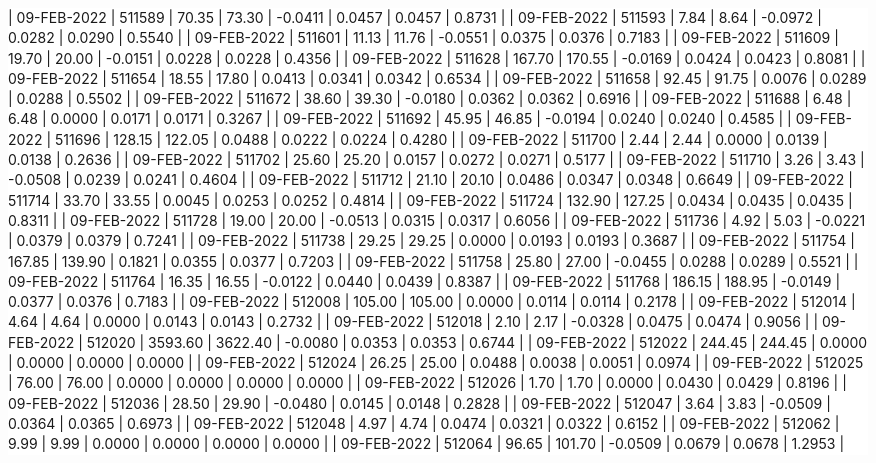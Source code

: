 | 09-FEB-2022 | 511589 | 70.35 | 73.30 | -0.0411 | 0.0457 | 0.0457 | 0.8731 |
| 09-FEB-2022 | 511593 | 7.84 | 8.64 | -0.0972 | 0.0282 | 0.0290 | 0.5540 |
| 09-FEB-2022 | 511601 | 11.13 | 11.76 | -0.0551 | 0.0375 | 0.0376 | 0.7183 |
| 09-FEB-2022 | 511609 | 19.70 | 20.00 | -0.0151 | 0.0228 | 0.0228 | 0.4356 |
| 09-FEB-2022 | 511628 | 167.70 | 170.55 | -0.0169 | 0.0424 | 0.0423 | 0.8081 |
| 09-FEB-2022 | 511654 | 18.55 | 17.80 | 0.0413 | 0.0341 | 0.0342 | 0.6534 |
| 09-FEB-2022 | 511658 | 92.45 | 91.75 | 0.0076 | 0.0289 | 0.0288 | 0.5502 |
| 09-FEB-2022 | 511672 | 38.60 | 39.30 | -0.0180 | 0.0362 | 0.0362 | 0.6916 |
| 09-FEB-2022 | 511688 | 6.48 | 6.48 | 0.0000 | 0.0171 | 0.0171 | 0.3267 |
| 09-FEB-2022 | 511692 | 45.95 | 46.85 | -0.0194 | 0.0240 | 0.0240 | 0.4585 |
| 09-FEB-2022 | 511696 | 128.15 | 122.05 | 0.0488 | 0.0222 | 0.0224 | 0.4280 |
| 09-FEB-2022 | 511700 | 2.44 | 2.44 | 0.0000 | 0.0139 | 0.0138 | 0.2636 |
| 09-FEB-2022 | 511702 | 25.60 | 25.20 | 0.0157 | 0.0272 | 0.0271 | 0.5177 |
| 09-FEB-2022 | 511710 | 3.26 | 3.43 | -0.0508 | 0.0239 | 0.0241 | 0.4604 |
| 09-FEB-2022 | 511712 | 21.10 | 20.10 | 0.0486 | 0.0347 | 0.0348 | 0.6649 |
| 09-FEB-2022 | 511714 | 33.70 | 33.55 | 0.0045 | 0.0253 | 0.0252 | 0.4814 |
| 09-FEB-2022 | 511724 | 132.90 | 127.25 | 0.0434 | 0.0435 | 0.0435 | 0.8311 |
| 09-FEB-2022 | 511728 | 19.00 | 20.00 | -0.0513 | 0.0315 | 0.0317 | 0.6056 |
| 09-FEB-2022 | 511736 | 4.92 | 5.03 | -0.0221 | 0.0379 | 0.0379 | 0.7241 |
| 09-FEB-2022 | 511738 | 29.25 | 29.25 | 0.0000 | 0.0193 | 0.0193 | 0.3687 |
| 09-FEB-2022 | 511754 | 167.85 | 139.90 | 0.1821 | 0.0355 | 0.0377 | 0.7203 |
| 09-FEB-2022 | 511758 | 25.80 | 27.00 | -0.0455 | 0.0288 | 0.0289 | 0.5521 |
| 09-FEB-2022 | 511764 | 16.35 | 16.55 | -0.0122 | 0.0440 | 0.0439 | 0.8387 |
| 09-FEB-2022 | 511768 | 186.15 | 188.95 | -0.0149 | 0.0377 | 0.0376 | 0.7183 |
| 09-FEB-2022 | 512008 | 105.00 | 105.00 | 0.0000 | 0.0114 | 0.0114 | 0.2178 |
| 09-FEB-2022 | 512014 | 4.64 | 4.64 | 0.0000 | 0.0143 | 0.0143 | 0.2732 |
| 09-FEB-2022 | 512018 | 2.10 | 2.17 | -0.0328 | 0.0475 | 0.0474 | 0.9056 |
| 09-FEB-2022 | 512020 | 3593.60 | 3622.40 | -0.0080 | 0.0353 | 0.0353 | 0.6744 |
| 09-FEB-2022 | 512022 | 244.45 | 244.45 | 0.0000 | 0.0000 | 0.0000 | 0.0000 |
| 09-FEB-2022 | 512024 | 26.25 | 25.00 | 0.0488 | 0.0038 | 0.0051 | 0.0974 |
| 09-FEB-2022 | 512025 | 76.00 | 76.00 | 0.0000 | 0.0000 | 0.0000 | 0.0000 |
| 09-FEB-2022 | 512026 | 1.70 | 1.70 | 0.0000 | 0.0430 | 0.0429 | 0.8196 |
| 09-FEB-2022 | 512036 | 28.50 | 29.90 | -0.0480 | 0.0145 | 0.0148 | 0.2828 |
| 09-FEB-2022 | 512047 | 3.64 | 3.83 | -0.0509 | 0.0364 | 0.0365 | 0.6973 |
| 09-FEB-2022 | 512048 | 4.97 | 4.74 | 0.0474 | 0.0321 | 0.0322 | 0.6152 |
| 09-FEB-2022 | 512062 | 9.99 | 9.99 | 0.0000 | 0.0000 | 0.0000 | 0.0000 |
| 09-FEB-2022 | 512064 | 96.65 | 101.70 | -0.0509 | 0.0679 | 0.0678 | 1.2953 |